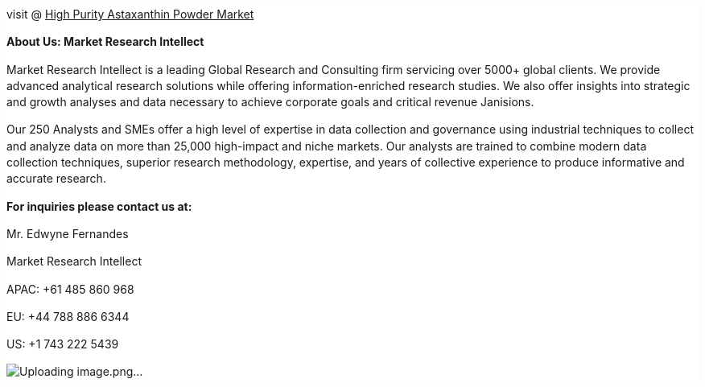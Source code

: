 visit&nbsp;@</strong>&nbsp;</span><span class="font-[700]"><a href="https://www.marketresearchintellect.com/product/global-high-purity-astaxanthin-powder-market/?utm_source=Linkedin&utm_medium=846" target="_blank" data-tracking-control-name="article-ssr-frontend-pulse_little-text-block" data-tracking-will-navigate="" data-test-link="">High Purity Astaxanthin Powder Market</a></span></p><p><strong><span class="font-[700]">About Us: Market Research Intellect</span></strong></p><p><span class="">Market Research Intellect is a leading Global Research and Consulting firm servicing over 5000+ global clients. We provide advanced analytical research solutions while offering information-enriched research studies.&nbsp;</span>We also offer insights into strategic and growth analyses and data necessary to achieve corporate goals and critical revenue Janisions.</p><p><span class="">Our 250 Analysts and SMEs offer a high level of expertise in data collection and governance using industrial techniques to collect and analyze data on more than 25,000 high-impact and niche markets. Our analysts are trained to combine modern data collection techniques, superior research methodology, expertise, and years of collective experience to produce informative and accurate research.</span></p><p><strong>For inquiries please contact us at:</strong></p><p>Mr. Edwyne Fernandes</p><p>Market Research Intellect</p><p>APAC: +61 485 860 968</p><p>EU: +44 788 886 6344</p><p>US: +1 743 222 5439</p>
![Uploading image.png…]()
